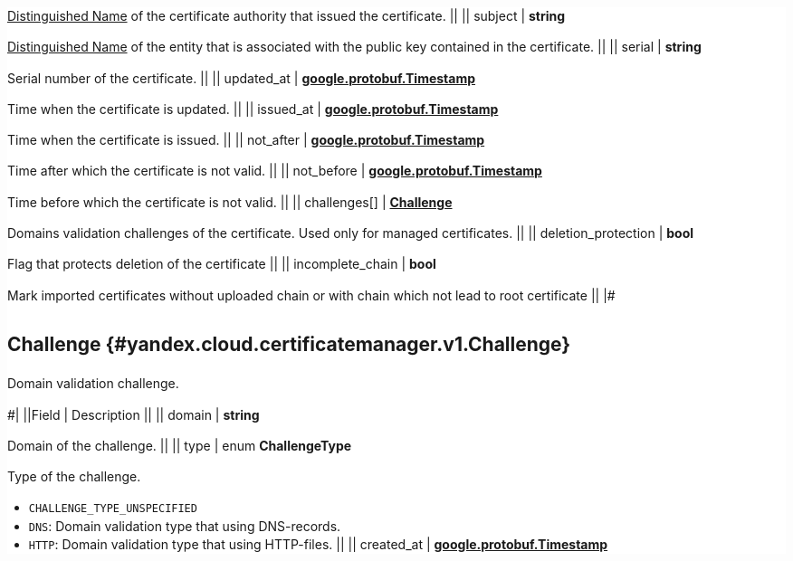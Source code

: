 [Distinguished Name](https://tools.ietf.org/html/rfc1779) of the certificate authority that issued the certificate. ||
|| subject | **string**

[Distinguished Name](https://tools.ietf.org/html/rfc1779) of the entity that is associated with the public key contained in the certificate. ||
|| serial | **string**

Serial number of the certificate. ||
|| updated_at | **[google.protobuf.Timestamp](https://developers.google.com/protocol-buffers/docs/reference/google.protobuf#timestamp)**

Time when the certificate is updated. ||
|| issued_at | **[google.protobuf.Timestamp](https://developers.google.com/protocol-buffers/docs/reference/google.protobuf#timestamp)**

Time when the certificate is issued. ||
|| not_after | **[google.protobuf.Timestamp](https://developers.google.com/protocol-buffers/docs/reference/google.protobuf#timestamp)**

Time after which the certificate is not valid. ||
|| not_before | **[google.protobuf.Timestamp](https://developers.google.com/protocol-buffers/docs/reference/google.protobuf#timestamp)**

Time before which the certificate is not valid. ||
|| challenges[] | **[Challenge](#yandex.cloud.certificatemanager.v1.Challenge)**

Domains validation challenges of the certificate. Used only for managed certificates. ||
|| deletion_protection | **bool**

Flag that protects deletion of the certificate ||
|| incomplete_chain | **bool**

Mark imported certificates without uploaded chain or with chain which not lead to root certificate ||
|#

## Challenge {#yandex.cloud.certificatemanager.v1.Challenge}

Domain validation challenge.

#|
||Field | Description ||
|| domain | **string**

Domain of the challenge. ||
|| type | enum **ChallengeType**

Type of the challenge.

- `CHALLENGE_TYPE_UNSPECIFIED`
- `DNS`: Domain validation type that using DNS-records.
- `HTTP`: Domain validation type that using HTTP-files. ||
|| created_at | **[google.protobuf.Timestamp](https://developers.google.com/protocol-buffers/docs/reference/google.protobuf#timestamp)**
